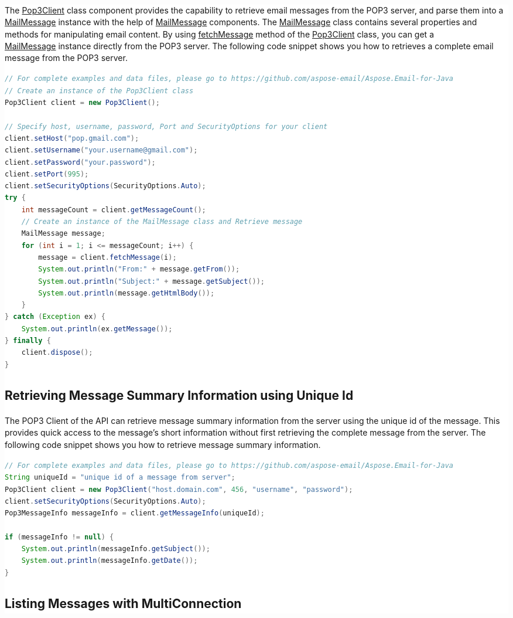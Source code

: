 The [Pop3Client](https://apireference.aspose.com/email/java/com.aspose.email/Pop3Client) class component provides the capability to retrieve email messages from the POP3 server, and parse them into a [MailMessage](https://apireference.aspose.com/email/java/com.aspose.email/MailMessage) instance with the help of [MailMessage](https://apireference.aspose.com/email/java/com.aspose.email/MailMessage) components. The [MailMessage](https://apireference.aspose.com/email/java/com.aspose.email/MailMessage) class contains several properties and methods for manipulating email content. By using [fetchMessage](https://apireference.aspose.com/email/java/com.aspose.email/Pop3Client#fetchMessage\(java.lang.String\)) method of the [Pop3Client](https://apireference.aspose.com/email/java/com.aspose.email/Pop3Client) class, you can get a [MailMessage](https://apireference.aspose.com/email/java/com.aspose.email/MailMessage) instance directly from the POP3 server. The following code snippet shows you how to retrieves a complete email message from the POP3 server.


~~~Java
// For complete examples and data files, please go to https://github.com/aspose-email/Aspose.Email-for-Java
// Create an instance of the Pop3Client class
Pop3Client client = new Pop3Client();

// Specify host, username, password, Port and SecurityOptions for your client
client.setHost("pop.gmail.com");
client.setUsername("your.username@gmail.com");
client.setPassword("your.password");
client.setPort(995);
client.setSecurityOptions(SecurityOptions.Auto);
try {
    int messageCount = client.getMessageCount();
    // Create an instance of the MailMessage class and Retrieve message
    MailMessage message;
    for (int i = 1; i <= messageCount; i++) {
        message = client.fetchMessage(i);
        System.out.println("From:" + message.getFrom());
        System.out.println("Subject:" + message.getSubject());
        System.out.println(message.getHtmlBody());
    }
} catch (Exception ex) {
    System.out.println(ex.getMessage());
} finally {
    client.dispose();
}
~~~
## **Retrieving Message Summary Information using Unique Id**
The POP3 Client of the API can retrieve message summary information from the server using the unique id of the message. This provides quick access to the message’s short information without first retrieving the complete message from the server. The following code snippet shows you how to retrieve message summary information.


~~~Java
// For complete examples and data files, please go to https://github.com/aspose-email/Aspose.Email-for-Java
String uniqueId = "unique id of a message from server";
Pop3Client client = new Pop3Client("host.domain.com", 456, "username", "password");
client.setSecurityOptions(SecurityOptions.Auto);
Pop3MessageInfo messageInfo = client.getMessageInfo(uniqueId);

if (messageInfo != null) {
    System.out.println(messageInfo.getSubject());
    System.out.println(messageInfo.getDate());
}
~~~
## **Listing Messages with MultiConnection**